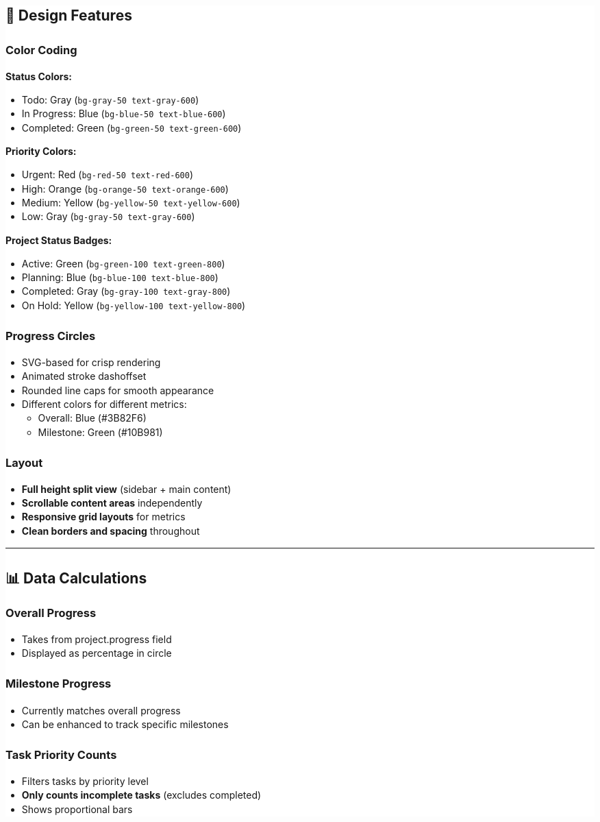## 🎨 Design Features

### Color Coding

**Status Colors:**
- Todo: Gray (`bg-gray-50 text-gray-600`)
- In Progress: Blue (`bg-blue-50 text-blue-600`)
- Completed: Green (`bg-green-50 text-green-600`)

**Priority Colors:**
- Urgent: Red (`bg-red-50 text-red-600`)
- High: Orange (`bg-orange-50 text-orange-600`)
- Medium: Yellow (`bg-yellow-50 text-yellow-600`)
- Low: Gray (`bg-gray-50 text-gray-600`)

**Project Status Badges:**
- Active: Green (`bg-green-100 text-green-800`)
- Planning: Blue (`bg-blue-100 text-blue-800`)
- Completed: Gray (`bg-gray-100 text-gray-800`)
- On Hold: Yellow (`bg-yellow-100 text-yellow-800`)

### Progress Circles
- SVG-based for crisp rendering
- Animated stroke dashoffset
- Rounded line caps for smooth appearance
- Different colors for different metrics:
  - Overall: Blue (#3B82F6)
  - Milestone: Green (#10B981)

### Layout
- **Full height split view** (sidebar + main content)
- **Scrollable content areas** independently
- **Responsive grid layouts** for metrics
- **Clean borders and spacing** throughout

---

## 📊 Data Calculations

### Overall Progress
- Takes from project.progress field
- Displayed as percentage in circle

### Milestone Progress
- Currently matches overall progress
- Can be enhanced to track specific milestones

### Task Priority Counts
- Filters tasks by priority level
- **Only counts incomplete tasks** (excludes completed)
- Shows proportional bars
